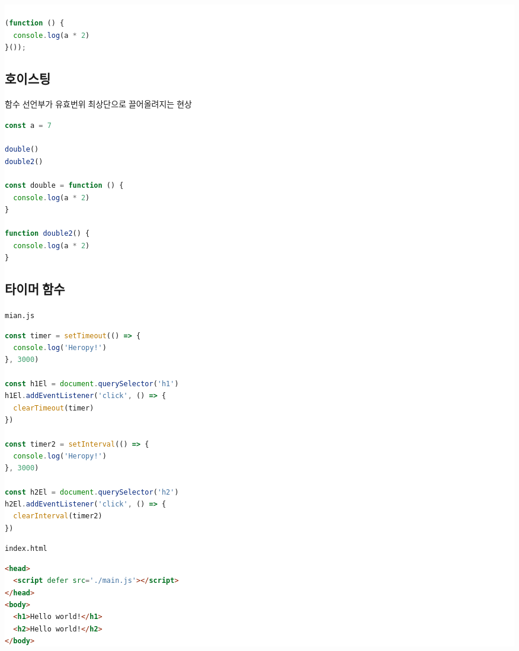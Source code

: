 ```js

(function () {
  console.log(a * 2)
}());
```

## 호이스팅
함수 선언부가 유효번위 최상단으로 끌어올려지는 현상
```js
const a = 7

double()
double2()

const double = function () {
  console.log(a * 2)
}

function double2() {
  console.log(a * 2)
}
```

## 타이머 함수
`mian.js`
```js
const timer = setTimeout(() => {
  console.log('Heropy!')
}, 3000)

const h1El = document.querySelector('h1')
h1El.addEventListener('click', () => {
  clearTimeout(timer)
})

const timer2 = setInterval(() => {
  console.log('Heropy!')
}, 3000)

const h2El = document.querySelector('h2')
h2El.addEventListener('click', () => {
  clearInterval(timer2)
})
```
`index.html`
```html
<head>
  <script defer src='./main.js'></script>
</head>
<body>
  <h1>Hello world!</h1>
  <h2>Hello world!</h2>
</body>
```
